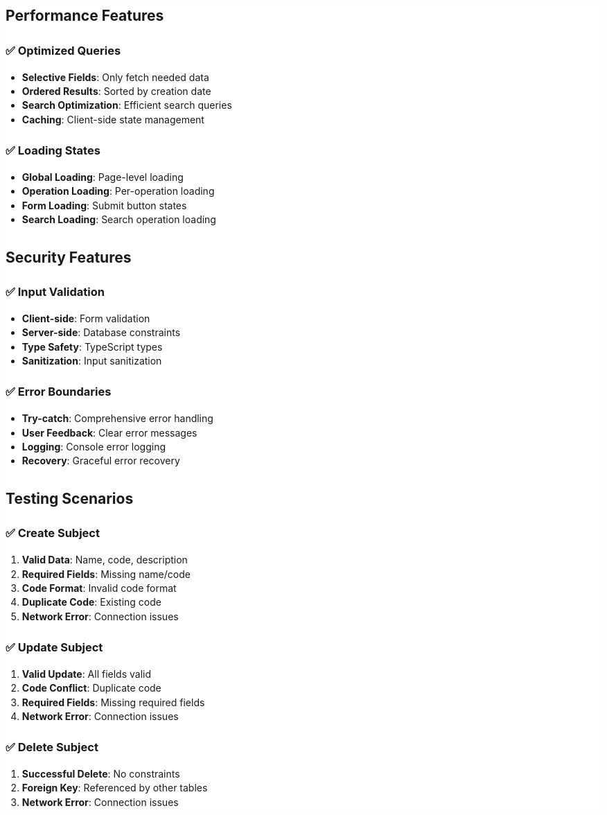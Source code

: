 ## Performance Features

### ✅ Optimized Queries
- **Selective Fields**: Only fetch needed data
- **Ordered Results**: Sorted by creation date
- **Search Optimization**: Efficient search queries
- **Caching**: Client-side state management

### ✅ Loading States
- **Global Loading**: Page-level loading
- **Operation Loading**: Per-operation loading
- **Form Loading**: Submit button states
- **Search Loading**: Search operation loading

## Security Features

### ✅ Input Validation
- **Client-side**: Form validation
- **Server-side**: Database constraints
- **Type Safety**: TypeScript types
- **Sanitization**: Input sanitization

### ✅ Error Boundaries
- **Try-catch**: Comprehensive error handling
- **User Feedback**: Clear error messages
- **Logging**: Console error logging
- **Recovery**: Graceful error recovery

## Testing Scenarios

### ✅ Create Subject
1. **Valid Data**: Name, code, description
2. **Required Fields**: Missing name/code
3. **Code Format**: Invalid code format
4. **Duplicate Code**: Existing code
5. **Network Error**: Connection issues

### ✅ Update Subject
1. **Valid Update**: All fields valid
2. **Code Conflict**: Duplicate code
3. **Required Fields**: Missing required fields
4. **Network Error**: Connection issues

### ✅ Delete Subject
1. **Successful Delete**: No constraints
2. **Foreign Key**: Referenced by other tables
3. **Network Error**: Connection issues
